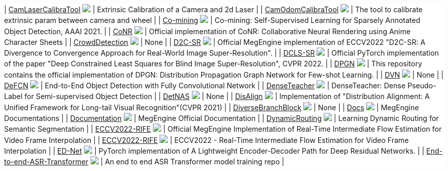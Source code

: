 | [CamLaserCalibraTool](https://github.com/MegviiRobot/CamLaserCalibraTool) <a href='https://github.com/MegviiRobot/CamLaserCalibraTool'><img src='https://img.shields.io/github/stars/MegviiRobot/CamLaserCalibraTool?style=social' /></a> | Extrinsic Calibration of a Camera and 2d Laser |
| [CamOdomCalibraTool](https://github.com/MegviiRobot/CamOdomCalibraTool) <a href='https://github.com/MegviiRobot/CamOdomCalibraTool'><img src='https://img.shields.io/github/stars/MegviiRobot/CamOdomCalibraTool?style=social' /></a> | The tool to calibrate extrinsic param between camera and wheel |
| [Co-mining](https://github.com/megvii-research/Co-mining) <a href='https://github.com/megvii-research/Co-mining'><img src='https://img.shields.io/github/stars/megvii-research/Co-mining?style=social' /></a> | Co-mining: Self-Supervised Learning for Sparsely Annotated Object Detection, AAAI 2021. |
| [CoNR](https://github.com/megvii-research/CoNR) <a href='https://github.com/megvii-research/CoNR'><img src='https://img.shields.io/github/stars/megvii-research/CoNR?style=social' /></a> | Official implementation of CoNR: Collaborative Neural Rendering using Anime Character Sheets |
| [CrowdDetection](https://github.com/megvii-model/CrowdDetection) <a href='https://github.com/megvii-model/CrowdDetection'><img src='https://img.shields.io/github/stars/megvii-model/CrowdDetection?style=social' /></a> | None |
| [D2C-SR](https://github.com/megvii-research/D2C-SR) <a href='https://github.com/megvii-research/D2C-SR'><img src='https://img.shields.io/github/stars/megvii-research/D2C-SR?style=social' /></a> | Official MegEngine implementation of ECCV2022 "D2C-SR: A Divergence to Convergence Approach for Real-World Image Super-Resolution". |
| [DCLS-SR](https://github.com/megvii-research/DCLS-SR) <a href='https://github.com/megvii-research/DCLS-SR'><img src='https://img.shields.io/github/stars/megvii-research/DCLS-SR?style=social' /></a> | Official PyTorch implementation of the paper "Deep Constrained Least Squares for Blind Image Super-Resolution", CVPR 2022. |
| [DPGN](https://github.com/megvii-research/DPGN) <a href='https://github.com/megvii-research/DPGN'><img src='https://img.shields.io/github/stars/megvii-research/DPGN?style=social' /></a> | This repository contains the official implementation of DPGN: Distribution Propagation Graph Network for Few-shot Learning. |
| [DVN](https://github.com/megvii-research/DVN) <a href='https://github.com/megvii-research/DVN'><img src='https://img.shields.io/github/stars/megvii-research/DVN?style=social' /></a> | None |
| [DeFCN](https://github.com/Megvii-BaseDetection/DeFCN) <a href='https://github.com/Megvii-BaseDetection/DeFCN'><img src='https://img.shields.io/github/stars/Megvii-BaseDetection/DeFCN?style=social' /></a> | End-to-End Object Detection with Fully Convolutional Network |
| [DenseTeacher](https://github.com/Megvii-BaseDetection/DenseTeacher) <a href='https://github.com/Megvii-BaseDetection/DenseTeacher'><img src='https://img.shields.io/github/stars/Megvii-BaseDetection/DenseTeacher?style=social' /></a> | DenseTeacher: Dense Pseudo-Label for Semi-supervised Object Detection |
| [DetNAS](https://github.com/megvii-model/DetNAS) <a href='https://github.com/megvii-model/DetNAS'><img src='https://img.shields.io/github/stars/megvii-model/DetNAS?style=social' /></a> | None |
| [DisAlign](https://github.com/Megvii-BaseDetection/DisAlign) <a href='https://github.com/Megvii-BaseDetection/DisAlign'><img src='https://img.shields.io/github/stars/Megvii-BaseDetection/DisAlign?style=social' /></a> | Implementation of "Distribution Alignment: A Unified Framework for Long-tail Visual Recognition"(CVPR 2021) |
| [DiverseBranchBlock](https://github.com/megvii-model/DiverseBranchBlock) <a href='https://github.com/megvii-model/DiverseBranchBlock'><img src='https://img.shields.io/github/stars/megvii-model/DiverseBranchBlock?style=social' /></a> | None |
| [Docs](https://github.com/MegEngine/Docs) <a href='https://github.com/MegEngine/Docs'><img src='https://img.shields.io/github/stars/MegEngine/Docs?style=social' /></a> | MegEngine Documentations |
| [Documentation](https://github.com/MegEngine/Documentation) <a href='https://github.com/MegEngine/Documentation'><img src='https://img.shields.io/github/stars/MegEngine/Documentation?style=social' /></a> | MegEngine Official Documentation |
| [DynamicRouting](https://github.com/Megvii-BaseDetection/DynamicRouting) <a href='https://github.com/Megvii-BaseDetection/DynamicRouting'><img src='https://img.shields.io/github/stars/Megvii-BaseDetection/DynamicRouting?style=social' /></a> | Learning Dynamic Routing for Semantic Segmentation |
| [ECCV2022-RIFE](https://github.com/MegEngine/ECCV2022-RIFE) <a href='https://github.com/MegEngine/ECCV2022-RIFE'><img src='https://img.shields.io/github/stars/MegEngine/ECCV2022-RIFE?style=social' /></a> | Official MegEngine Implementation of Real-Time Intermediate Flow Estimation for Video Frame Interpolation |
| [ECCV2022-RIFE](https://github.com/megvii-research/ECCV2022-RIFE) <a href='https://github.com/megvii-research/ECCV2022-RIFE'><img src='https://img.shields.io/github/stars/megvii-research/ECCV2022-RIFE?style=social' /></a> | ECCV2022 - Real-Time Intermediate Flow Estimation for Video Frame Interpolation |
| [ED-Net](https://github.com/megvii-research/ED-Net) <a href='https://github.com/megvii-research/ED-Net'><img src='https://img.shields.io/github/stars/megvii-research/ED-Net?style=social' /></a> | PyTorch implementation of A Lightweight Encoder-Decoder Path for Deep Residual Networks. |
| [End-to-end-ASR-Transformer](https://github.com/MegEngine/End-to-end-ASR-Transformer) <a href='https://github.com/MegEngine/End-to-end-ASR-Transformer'><img src='https://img.shields.io/github/stars/MegEngine/End-to-end-ASR-Transformer?style=social' /></a> | An end to end ASR Transformer model training repo |
